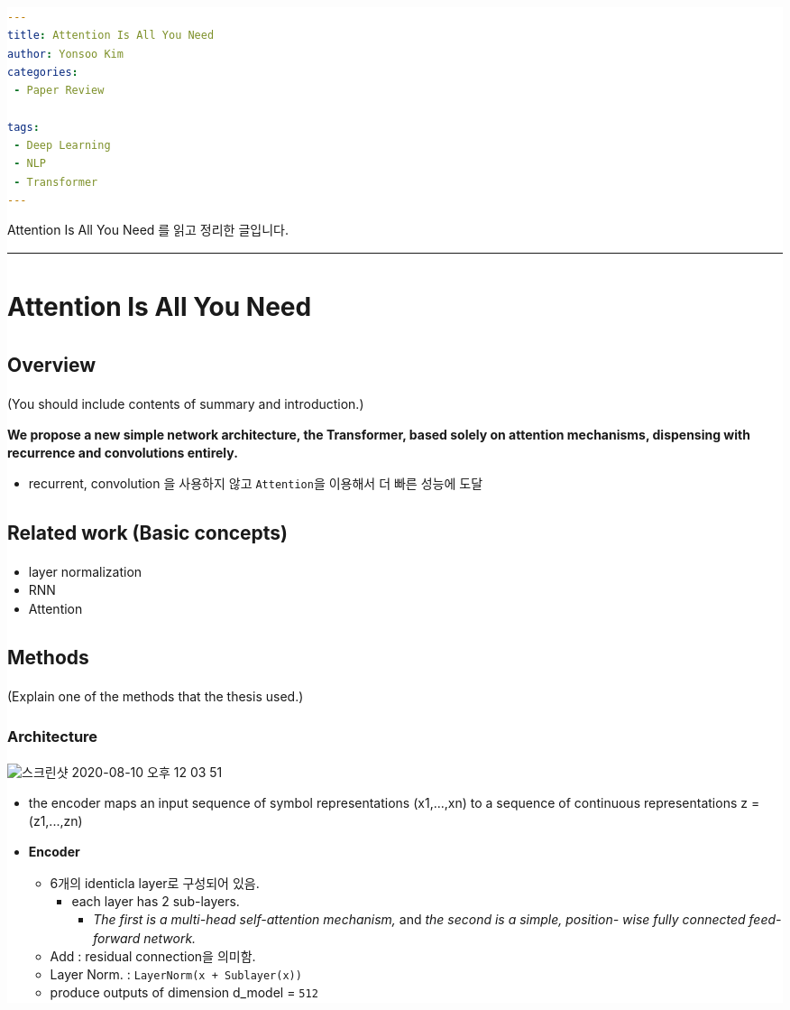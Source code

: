 ```yaml
---
title: Attention Is All You Need
author: Yonsoo Kim
categories:
 - Paper Review

tags: 
 - Deep Learning
 - NLP
 - Transformer
---
```


Attention Is All You Need 를 읽고 정리한 글입니다.

---

# Attention Is All You Need

## Overview
(You should include contents of summary and introduction.)

**We propose a new simple network architecture, the Transformer, based solely on attention mechanisms, dispensing with recurrence and convolutions entirely.**

- recurrent, convolution 을 사용하지 않고 `Attention`을 이용해서 더 빠른 성능에 도달



## Related work (Basic concepts)

- layer normalization
- RNN
- Attention



## Methods
(Explain one of the methods that the thesis used.)

### Architecture

<img width="480" alt="스크린샷 2020-08-10 오후 12 03 51" src="https://user-images.githubusercontent.com/48315997/89760462-69980780-db27-11ea-81a1-77e7881cf135.png">

- the encoder maps an input sequence of symbol representations (x1,...,xn) to a sequence of continuous representations z = (z1,...,zn)

- **Encoder**
    - 6개의 identicla layer로 구성되어 있음.
        - each layer has 2 sub-layers.
            - *The first is a multi-head self-attention mechanism,* and *the second is a simple, position- wise fully connected feed-forward network.*
    - Add : residual connection을 의미함. 
    - Layer Norm. : `LayerNorm(x + Sublayer(x))`
    - produce outputs of dimension d_model = `512`

